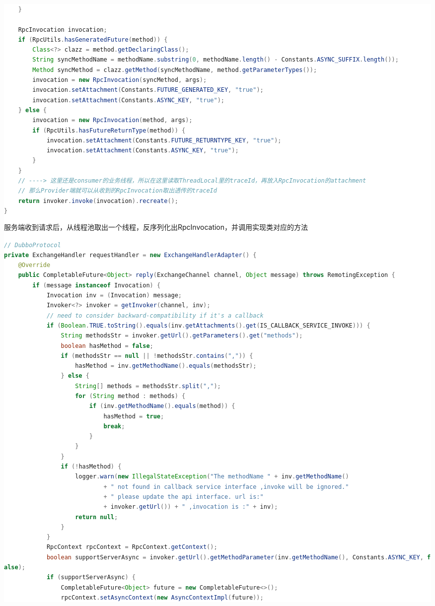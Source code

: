 ```java
	}

	RpcInvocation invocation;
	if (RpcUtils.hasGeneratedFuture(method)) {
		Class<?> clazz = method.getDeclaringClass();
		String syncMethodName = methodName.substring(0, methodName.length() - Constants.ASYNC_SUFFIX.length());
		Method syncMethod = clazz.getMethod(syncMethodName, method.getParameterTypes());
		invocation = new RpcInvocation(syncMethod, args);
		invocation.setAttachment(Constants.FUTURE_GENERATED_KEY, "true");
		invocation.setAttachment(Constants.ASYNC_KEY, "true");
	} else {
		invocation = new RpcInvocation(method, args);
		if (RpcUtils.hasFutureReturnType(method)) {
			invocation.setAttachment(Constants.FUTURE_RETURNTYPE_KEY, "true");
			invocation.setAttachment(Constants.ASYNC_KEY, "true");
		}
	}
	// ----> 这里还是consumer的业务线程，所以在这里读取ThreadLocal里的traceId，再放入RpcInvocation的attachment
	// 那么Provider端就可以从收到的RpcInvocation取出透传的traceId
	return invoker.invoke(invocation).recreate();
}
```
服务端收到请求后，从线程池取出一个线程，反序列化出RpcInvocation，并调用实现类对应的方法
```java
// DubboProtocol
private ExchangeHandler requestHandler = new ExchangeHandlerAdapter() {
	@Override
	public CompletableFuture<Object> reply(ExchangeChannel channel, Object message) throws RemotingException {
		if (message instanceof Invocation) {
			Invocation inv = (Invocation) message;
			Invoker<?> invoker = getInvoker(channel, inv);
			// need to consider backward-compatibility if it's a callback
			if (Boolean.TRUE.toString().equals(inv.getAttachments().get(IS_CALLBACK_SERVICE_INVOKE))) {
				String methodsStr = invoker.getUrl().getParameters().get("methods");
				boolean hasMethod = false;
				if (methodsStr == null || !methodsStr.contains(",")) {
					hasMethod = inv.getMethodName().equals(methodsStr);
				} else {
					String[] methods = methodsStr.split(",");
					for (String method : methods) {
						if (inv.getMethodName().equals(method)) {
							hasMethod = true;
							break;
						}
					}
				}
				if (!hasMethod) {
					logger.warn(new IllegalStateException("The methodName " + inv.getMethodName()
							+ " not found in callback service interface ,invoke will be ignored."
							+ " please update the api interface. url is:"
							+ invoker.getUrl()) + " ,invocation is :" + inv);
					return null;
				}
			}
			RpcContext rpcContext = RpcContext.getContext();
			boolean supportServerAsync = invoker.getUrl().getMethodParameter(inv.getMethodName(), Constants.ASYNC_KEY, false);
			if (supportServerAsync) {
				CompletableFuture<Object> future = new CompletableFuture<>();
				rpcContext.setAsyncContext(new AsyncContextImpl(future));
```